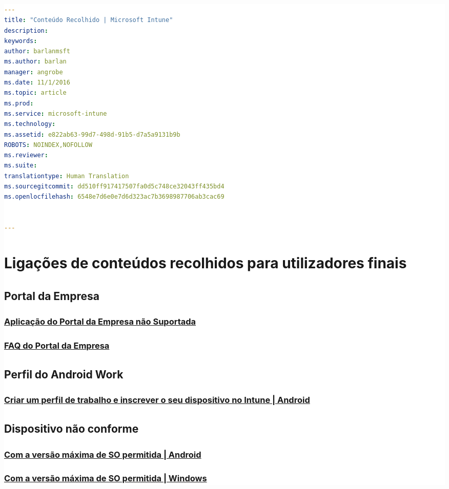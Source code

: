 ```yaml
---
title: "Conteúdo Recolhido | Microsoft Intune"
description: 
keywords: 
author: barlanmsft
ms.author: barlan
manager: angrobe
ms.date: 11/1/2016
ms.topic: article
ms.prod: 
ms.service: microsoft-intune
ms.technology: 
ms.assetid: e822ab63-99d7-498d-91b5-d7a5a9131b9b
ROBOTS: NOINDEX,NOFOLLOW
ms.reviewer: 
ms.suite: 
translationtype: Human Translation
ms.sourcegitcommit: dd510ff917417507fa0d5c748ce32043ff435bd4
ms.openlocfilehash: 6548e7d6e0e7d6d323ac7b3698987706ab3cac69


---
```

# <a name="collected-end-user-content-links"></a>Ligações de conteúdos recolhidos para utilizadores finais

## <a name="company-portal"></a>Portal da Empresa
### <a name="company-portal-app-not-supportedcompany-portal-app-not-supportedmd"></a>[Aplicação do Portal da Empresa não Suportada](company-portal-app-not-supported.md)
### <a name="company-portal-faqscompany-portal-frequently-asked-questionsmd"></a>[FAQ do Portal da Empresa](company-portal-frequently-asked-questions.md)

## <a name="android-work-profile"></a>Perfil do Android Work
### <a name="create-a-work-profile-and-enroll-your-device-in-intune-androidcreate-a-work-profile-and-enroll-your-device-in-intune-androidmd"></a>[Criar um perfil de trabalho e inscrever o seu dispositivo no Intune | Android](create-a-work-profile-and-enroll-your-device-in-intune-android.md)

## <a name="device-doesnt-comply"></a>Dispositivo não conforme
### <a name="with-maximum-os-version-androiddevice-doesnt-comply-with-maximum-operating-system-version-androidmd"></a>[Com a versão máxima de SO permitida | Android](device-doesnt-comply-with-maximum-operating-system-version-android.md)
### <a name="with-maximum-os-version-windowsdevice-doesnt-comply-with-maximum-operating-system-version-windowsmd"></a>[Com a versão máxima de SO permitida | Windows](device-doesnt-comply-with-maximum-operating-system-version-windows.md)